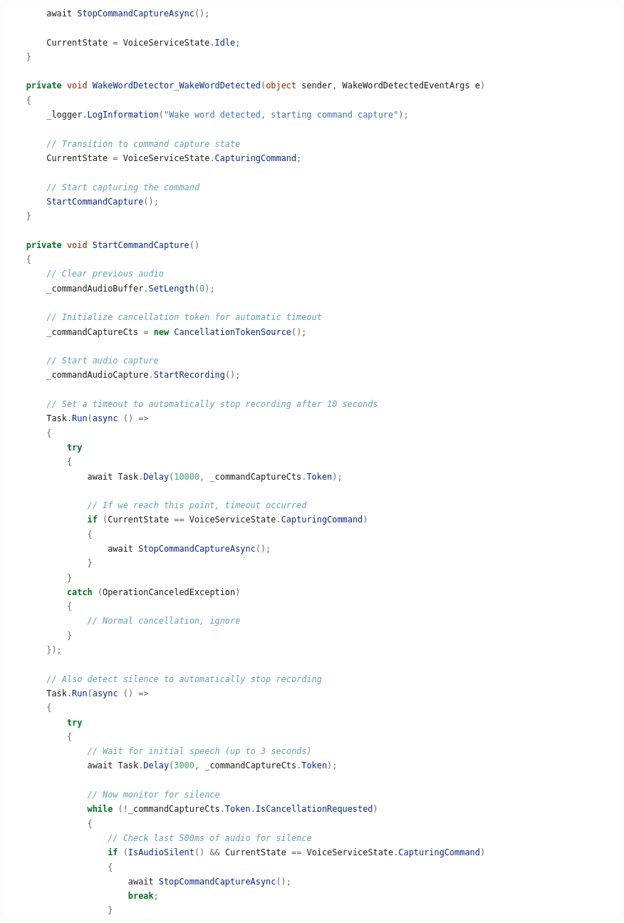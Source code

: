 ```csharp
        await StopCommandCaptureAsync();
        
        CurrentState = VoiceServiceState.Idle;
    }
    
    private void WakeWordDetector_WakeWordDetected(object sender, WakeWordDetectedEventArgs e)
    {
        _logger.LogInformation("Wake word detected, starting command capture");
        
        // Transition to command capture state
        CurrentState = VoiceServiceState.CapturingCommand;
        
        // Start capturing the command
        StartCommandCapture();
    }
    
    private void StartCommandCapture()
    {
        // Clear previous audio
        _commandAudioBuffer.SetLength(0);
        
        // Initialize cancellation token for automatic timeout
        _commandCaptureCts = new CancellationTokenSource();
        
        // Start audio capture
        _commandAudioCapture.StartRecording();
        
        // Set a timeout to automatically stop recording after 10 seconds
        Task.Run(async () =>
        {
            try
            {
                await Task.Delay(10000, _commandCaptureCts.Token);
                
                // If we reach this point, timeout occurred
                if (CurrentState == VoiceServiceState.CapturingCommand)
                {
                    await StopCommandCaptureAsync();
                }
            }
            catch (OperationCanceledException)
            {
                // Normal cancellation, ignore
            }
        });
        
        // Also detect silence to automatically stop recording
        Task.Run(async () =>
        {
            try
            {
                // Wait for initial speech (up to 3 seconds)
                await Task.Delay(3000, _commandCaptureCts.Token);
                
                // Now monitor for silence
                while (!_commandCaptureCts.Token.IsCancellationRequested)
                {
                    // Check last 500ms of audio for silence
                    if (IsAudioSilent() && CurrentState == VoiceServiceState.CapturingCommand)
                    {
                        await StopCommandCaptureAsync();
                        break;
                    }
```